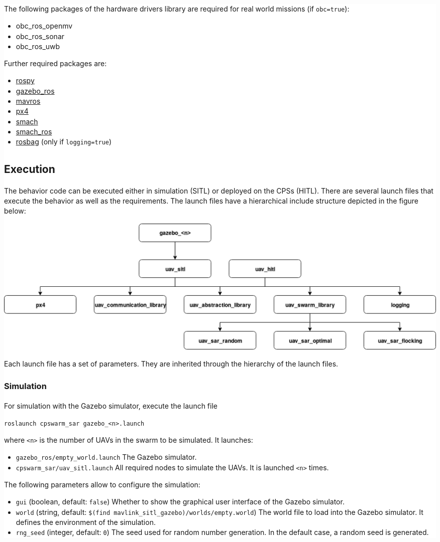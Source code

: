 The following packages of the hardware drivers library are required for real world missions (if `obc=true`):
* obc_ros_openmv
* obc_ros_sonar
* obc_ros_uwb

Further required packages are:
* [rospy](https://wiki.ros.org/rospy/)
* [gazebo_ros](https://wiki.ros.org/gazebo_ros/)
* [mavros](https://wiki.ros.org/mavros/)
* [px4](https://px4.io/)
* [smach](https://wiki.ros.org/smach/)
* [smach_ros](https://wiki.ros.org/smach_ros/)
* [rosbag](https://wiki.ros.org/rosbag/) (only if `logging=true`)

## Execution
The behavior code can be executed either in simulation (SITL) or deployed on the CPSs (HITL). There are several launch files that execute the behavior as well as the requirements. The launch files have a hierarchical include structure depicted in the figure below:

![Launch File Hierarchy](launch_hierarchy.png)

Each launch file has a set of parameters. They are inherited through the hierarchy of the launch files.

### Simulation
For simulation with the Gazebo simulator, execute the launch file
```
roslaunch cpswarm_sar gazebo_<n>.launch
```
where `<n>` is the number of UAVs in the swarm to be simulated. It launches:
* `gazebo_ros/empty_world.launch`
  The Gazebo simulator.
* `cpswarm_sar/uav_sitl.launch`
  All required nodes to simulate the UAVs. It is launched `<n>` times.

The following parameters allow to configure the simulation:
* `gui` (boolean, default: `false`)
  Whether to show the graphical user interface of the Gazebo simulator.
* `world` (string, default: `$(find mavlink_sitl_gazebo)/worlds/empty.world`)
  The world file to load into the Gazebo simulator. It defines the environment of the simulation.
* `rng_seed` (integer, default: `0`)
  The seed used for random number generation. In the default case, a random seed is generated.
